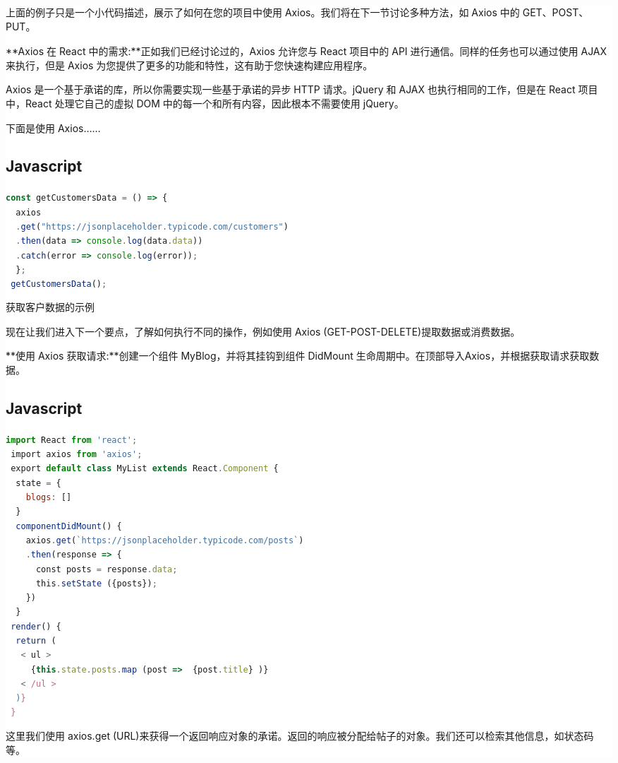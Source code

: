 上面的例子只是一个小代码描述，展示了如何在您的项目中使用 Axios。我们将在下一节讨论多种方法，如 Axios 中的 GET、POST、PUT。

**Axios 在 React 中的需求:**正如我们已经讨论过的，Axios 允许您与 React 项目中的 API 进行通信。同样的任务也可以通过使用 AJAX 来执行，但是 Axios 为您提供了更多的功能和特性，这有助于您快速构建应用程序。

Axios 是一个基于承诺的库，所以你需要实现一些基于承诺的异步 HTTP 请求。jQuery 和 AJAX 也执行相同的工作，但是在 React 项目中，React 处理它自己的虚拟 DOM 中的每一个和所有内容，因此根本不需要使用 jQuery。

下面是使用 Axios……

## Javascript

```jsx
const getCustomersData = () => {
  axios
  .get("https://jsonplaceholder.typicode.com/customers")
  .then(data => console.log(data.data))
  .catch(error => console.log(error));
  };
 getCustomersData();
```

获取客户数据的示例

现在让我们进入下一个要点，了解如何执行不同的操作，例如使用 Axios (GET-POST-DELETE)提取数据或消费数据。

**使用 Axios 获取请求:**创建一个组件 MyBlog，并将其挂钩到组件 DidMount 生命周期中。在顶部导入Axios，并根据获取请求获取数据。

## Javascript

```jsx
import React from 'react';
 import axios from 'axios';
 export default class MyList extends React.Component {
  state = {
    blogs: []
  }
  componentDidMount() {
    axios.get(`https://jsonplaceholder.typicode.com/posts`)
    .then(response => {
      const posts = response.data;
      this.setState ({posts});
    })
  }
 render() {
  return (
   < ul >
     {this.state.posts.map (post =>  {post.title} )}
   < /ul >
  )}
 }
```

这里我们使用 axios.get (URL)来获得一个返回响应对象的承诺。返回的响应被分配给帖子的对象。我们还可以检索其他信息，如状态码等。
